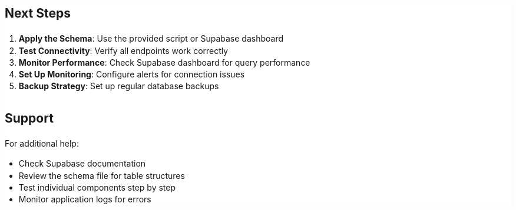 ## Next Steps

1. **Apply the Schema**: Use the provided script or Supabase dashboard
2. **Test Connectivity**: Verify all endpoints work correctly
3. **Monitor Performance**: Check Supabase dashboard for query performance
4. **Set Up Monitoring**: Configure alerts for connection issues
5. **Backup Strategy**: Set up regular database backups

## Support

For additional help:
- Check Supabase documentation
- Review the schema file for table structures
- Test individual components step by step
- Monitor application logs for errors
